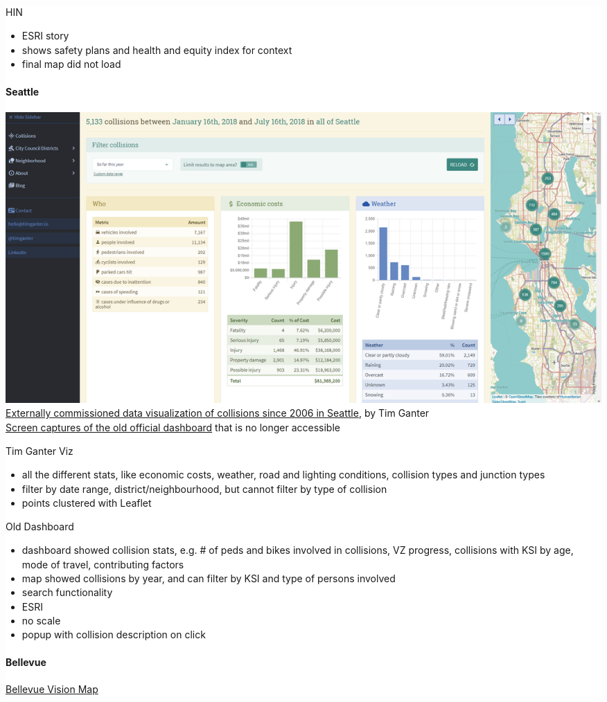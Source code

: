 HIN
- ESRI story
- shows safety plans and health and equity index for context
- final map did not load


#### Seattle
![](img/Seattle.PNG)
[Externally commissioned data visualization of collisions since 2006 in Seattle](http://seattlecollisions.timganter.io/), by Tim Ganter
<br>[Screen captures of the old official dashboard](http://sdotblog.seattle.gov/2016/06/10/new-vision-zero-dashboard-now-online/) that is no longer accessible

Tim Ganter Viz
- all the different stats, like economic costs, weather, road and lighting conditions, collision types and junction types
- filter by date range, district/neighbourhood, but cannot filter by type of collision
- points clustered with Leaflet

Old Dashboard
- dashboard showed collision stats, e.g. # of peds and bikes involved in collisions, VZ progress, collisions with KSI by age, mode of travel, contributing factors
- map showed collisions by year, and can filter by KSI and type of persons involved
- search functionality
- ESRI
- no scale
- popup with collision description on click


#### Bellevue
[Bellevue Vision Map](https://cobgis.maps.arcgis.com/apps/MapSeries/index.html?appid=8964b232b8ec4a0180e0b56b1c29071d)
